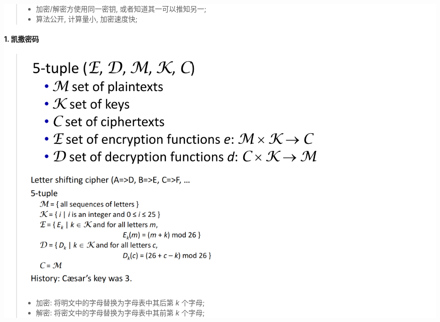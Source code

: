 > - 加密/解密方使用同一密钥, 或者知道其一可以推知另一;
> - 算法公开, 计算量小, 加密速度快;

#### 1. 凯撒密码

> <left><img src="assets/image-20220617112340113.png" alt="image-20220617112340113" height=230px /><img src="assets/image-20220617112355333.png" alt="image-20220617112355333" height=230px /></left>
>
> - 加密: 将明文中的字母替换为字母表中其后第 $k$ 个字母;
> - 解密: 将密文中的字母替换为字母表中其前第 $k$ 个字母;
